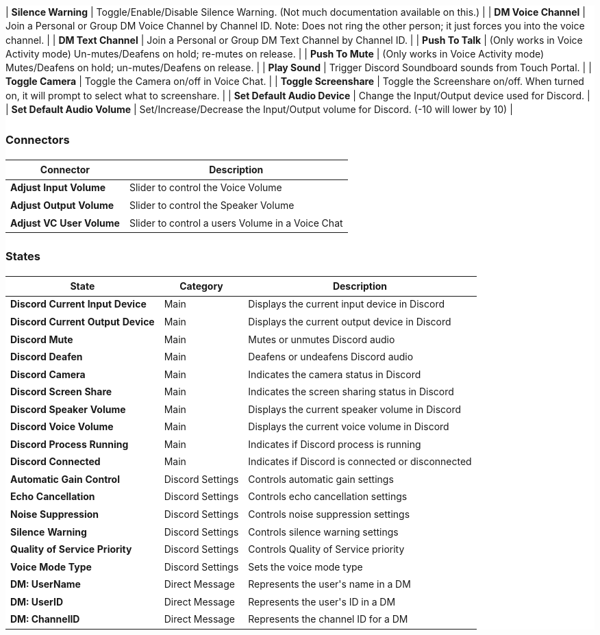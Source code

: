 | **Silence Warning**              | Toggle/Enable/Disable Silence Warning. (Not much documentation available on this.)                      |
| **DM Voice Channel**             | Join a Personal or Group DM Voice Channel by Channel ID. Note: Does not ring the other person; it just forces you into the voice channel. |
| **DM Text Channel**              | Join a Personal or Group DM Text Channel by Channel ID.                                                 |
| **Push To Talk**                 | (Only works in Voice Activity mode) Un-mutes/Deafens on hold; re-mutes on release.                      |
| **Push To Mute**                 | (Only works in Voice Activity mode) Mutes/Deafens on hold; un-mutes/Deafens on release.                 |
| **Play Sound**                   | Trigger Discord Soundboard sounds from Touch Portal.                                                    |
| **Toggle Camera**                | Toggle the Camera on/off in Voice Chat.                                                                 |
| **Toggle Screenshare**           | Toggle the Screenshare on/off. When turned on, it will prompt to select what to screenshare.            |
| **Set Default Audio Device**     | Change the Input/Output device used for Discord.                                                        |
| **Set Default Audio Volume**     | Set/Increase/Decrease the Input/Output volume for Discord. (-10 will lower by 10)                       |


### Connectors
| **Connector**           | **Description**                                     |
|-------------------------|-----------------------------------------------------|
| **Adjust Input Volume**  | Slider to control the Voice Volume                  |
| **Adjust Output Volume** | Slider to control the Speaker Volume                |
| **Adjust VC User Volume**| Slider to control a users Volume in a Voice Chat   |


### States
| **State**                           | **Category**       | **Description**                                        |
|-------------------------------------|--------------------|--------------------------------------------------------|
| **Discord Current Input Device**    | Main               | Displays the current input device in Discord           |
| **Discord Current Output Device**   | Main               | Displays the current output device in Discord          |
| **Discord Mute**                    | Main               | Mutes or unmutes Discord audio                         |
| **Discord Deafen**                  | Main               | Deafens or undeafens Discord audio                     |
| **Discord Camera**                  | Main               | Indicates the camera status in Discord                 |
| **Discord Screen Share**            | Main               | Indicates the screen sharing status in Discord         |
| **Discord Speaker Volume**          | Main               | Displays the current speaker volume in Discord         |
| **Discord Voice Volume**            | Main               | Displays the current voice volume in Discord           |
| **Discord Process Running**         | Main               | Indicates if Discord process is running                |
| **Discord Connected**               | Main               | Indicates if Discord is connected or disconnected      |
| **Automatic Gain Control**          | Discord Settings   | Controls automatic gain settings                       |
| **Echo Cancellation**               | Discord Settings   | Controls echo cancellation settings                    |
| **Noise Suppression**               | Discord Settings   | Controls noise suppression settings                    |
| **Silence Warning**                 | Discord Settings   | Controls silence warning settings                      |
| **Quality of Service Priority**     | Discord Settings   | Controls Quality of Service priority                   |
| **Voice Mode Type**                 | Discord Settings   | Sets the voice mode type                               |
| **DM: UserName**                    | Direct Message     | Represents the user's name in a DM                     |
| **DM: UserID**                      | Direct Message     | Represents the user's ID in a DM                       |
| **DM: ChannelID**                   | Direct Message     | Represents the channel ID for a DM                     |